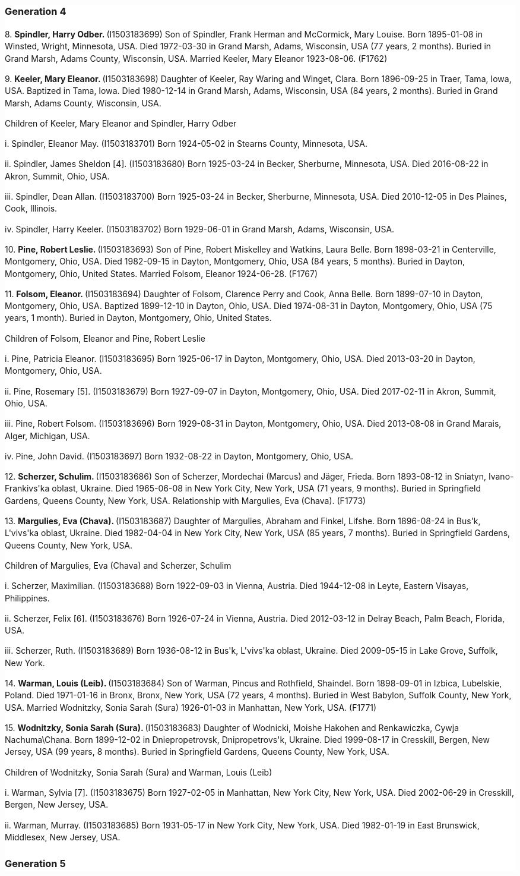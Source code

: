  <h3 class="DAR-Generation">Generation 4</h3>
  <p class="DAR-First-Entry">8. <strong>Spindler, Harry Odber. </strong>(I1503183699) Son of Spindler, Frank Herman and McCormick, Mary Louise. Born 1895-01-08 in Winsted, Wright, Minnesota, USA.  Died 1972-03-30 in Grand Marsh, Adams, Wisconsin, USA (77 years, 2 months).  Buried in Grand Marsh, Adams County, Wisconsin, USA. Married Keeler, Mary Eleanor 1923-08-06.  (F1762)</p>
  <p class="DAR-First-Entry">9. <strong>Keeler, Mary Eleanor. </strong>(I1503183698) Daughter of Keeler, Ray Waring and Winget, Clara. Born 1896-09-25 in Traer, Tama, Iowa, USA.  Baptized in Tama, Iowa. Died 1980-12-14 in Grand Marsh, Adams, Wisconsin, USA (84 years, 2 months).  Buried in Grand Marsh, Adams County, Wisconsin, USA. </p>
  <p class="DAR-ChildTitle">Children of Keeler, Mary Eleanor and Spindler, Harry Odber</p>
  <p class="DAR-ChildList">i. Spindler, Eleanor May. (I1503183701) Born 1924-05-02 in Stearns County, Minnesota, USA.  </p>
  <p class="DAR-ChildList">ii. Spindler, James Sheldon [4]. (I1503183680) Born 1925-03-24 in Becker, Sherburne, Minnesota, USA.  Died 2016-08-22 in Akron, Summit, Ohio, USA.  </p>
  <p class="DAR-ChildList">iii. Spindler, Dean Allan. (I1503183700) Born 1925-03-24 in Becker, Sherburne, Minnesota, USA.  Died 2010-12-05 in Des Plaines, Cook, Illinois.  </p>
  <p class="DAR-ChildList">iv. Spindler, Harry Keeler. (I1503183702) Born 1929-06-01 in Grand Marsh, Adams, Wisconsin, USA.  </p>
  <p class="DAR-First-Entry">10. <strong>Pine, Robert Leslie. </strong>(I1503183693) Son of Pine, Robert Miskelley and Watkins, Laura Belle. Born 1898-03-21 in Centerville, Montgomery, Ohio, USA.  Died 1982-09-15 in Dayton, Montgomery, Ohio, USA (84 years, 5 months).  Buried in Dayton, Montgomery, Ohio, United States. Married Folsom, Eleanor 1924-06-28.  (F1767)</p>
  <p class="DAR-First-Entry">11. <strong>Folsom, Eleanor. </strong>(I1503183694) Daughter of Folsom, Clarence Perry and Cook, Anna Belle. Born 1899-07-10 in Dayton, Montgomery, Ohio, USA.  Baptized 1899-12-10 in Dayton, Ohio, USA. Died 1974-08-31 in Dayton, Montgomery, Ohio, USA (75 years, 1 month).  Buried in Dayton, Montgomery, Ohio, United States. </p>
  <p class="DAR-ChildTitle">Children of Folsom, Eleanor and Pine, Robert Leslie</p>
  <p class="DAR-ChildList">i. Pine, Patricia Eleanor. (I1503183695) Born 1925-06-17 in Dayton, Montgomery, Ohio, USA.  Died 2013-03-20 in Dayton, Montgomery, Ohio, USA.  </p>
  <p class="DAR-ChildList">ii. Pine, Rosemary [5]. (I1503183679) Born 1927-09-07 in Dayton, Montgomery, Ohio, USA.  Died 2017-02-11 in Akron, Summit, Ohio, USA.  </p>
  <p class="DAR-ChildList">iii. Pine, Robert Folsom. (I1503183696) Born 1929-08-31 in Dayton, Montgomery, Ohio, USA.  Died 2013-08-08 in Grand Marais, Alger, Michigan, USA.  </p>
  <p class="DAR-ChildList">iv. Pine, John David. (I1503183697) Born 1932-08-22 in Dayton, Montgomery, Ohio, USA.  </p>
  <p class="DAR-First-Entry">12. <strong>Scherzer, Schulim. </strong>(I1503183686) Son of Scherzer, Mordechai (Marcus) and Jäger, Frieda. Born 1893-08-12 in Sniatyn, Ivano-Frankivs'ka oblast, Ukraine.  Died 1965-06-08 in New York City, New York, USA (71 years, 9 months).  Buried in Springfield Gardens, Queens County, New York, USA. Relationship with Margulies, Eva (Chava).  (F1773)</p>
  <p class="DAR-First-Entry">13. <strong>Margulies, Eva (Chava). </strong>(I1503183687) Daughter of Margulies, Abraham and Finkel, Lifshe. Born 1896-08-24 in Bus'k, L'vivs'ka oblast, Ukraine.  Died 1982-04-04 in New York City, New York, USA (85 years, 7 months).  Buried in Springfield Gardens, Queens County, New York, USA. </p>
  <p class="DAR-ChildTitle">Children of Margulies, Eva (Chava) and Scherzer, Schulim</p>
  <p class="DAR-ChildList">i. Scherzer, Maximilian. (I1503183688) Born 1922-09-03 in Vienna, Austria.  Died 1944-12-08 in Leyte, Eastern Visayas, Philippines.  </p>
  <p class="DAR-ChildList">ii. Scherzer, Felix [6]. (I1503183676) Born 1926-07-24 in Vienna, Austria.  Died 2012-03-12 in Delray Beach, Palm Beach, Florida, USA.  </p>
  <p class="DAR-ChildList">iii. Scherzer, Ruth. (I1503183689) Born 1936-08-12 in Bus'k, L'vivs'ka oblast, Ukraine.  Died 2009-05-15 in Lake Grove, Suffolk, New York.  </p>
  <p class="DAR-First-Entry">14. <strong>Warman, Louis (Leib). </strong>(I1503183684) Son of Warman, Pincus and Rothfield, Shaindel. Born 1898-09-01 in Izbica, Lubelskie, Poland.  Died 1971-01-16 in Bronx, Bronx, New York, USA (72 years, 4 months).  Buried in West Babylon, Suffolk County, New York, USA. Married Wodnitzky, Sonia Sarah (Sura) 1926-01-03 in Manhattan, New York, USA.  (F1771)</p>
  <p class="DAR-First-Entry">15. <strong>Wodnitzky, Sonia Sarah (Sura). </strong>(I1503183683) Daughter of Wodnicki, Moishe Hakohen and Renkawiczka, Cywja Nachuma\Chana. Born 1899-12-02 in Dniepropetrovsk, Dnipropetrovs'k, Ukraine.  Died 1999-08-17 in Cresskill, Bergen, New Jersey, USA (99 years, 8 months).  Buried in Springfield Gardens, Queens County, New York, USA. </p>
  <p class="DAR-ChildTitle">Children of Wodnitzky, Sonia Sarah (Sura) and Warman, Louis (Leib)</p>
  <p class="DAR-ChildList">i. Warman, Sylvia [7]. (I1503183675) Born 1927-02-05 in Manhattan, New York City, New York, USA.  Died 2002-06-29 in Cresskill, Bergen, New Jersey, USA.  </p>
  <p class="DAR-ChildList">ii. Warman, Murray. (I1503183685) Born 1931-05-17 in New York City, New York, USA.  Died 1982-01-19 in East Brunswick, Middlesex, New Jersey, USA.  </p>
  <h3 class="DAR-Generation">Generation 5</h3>